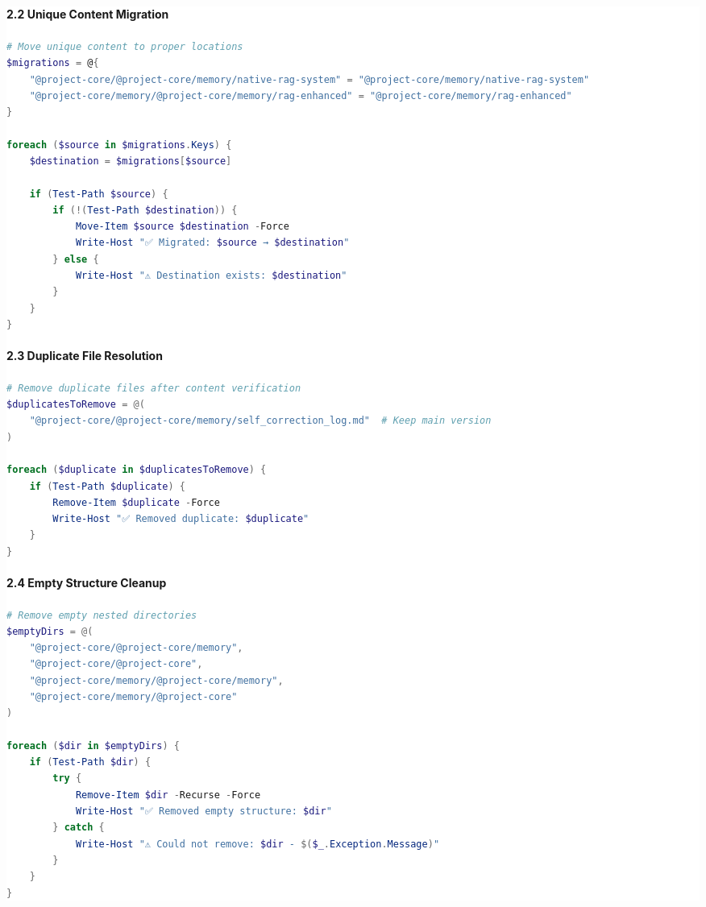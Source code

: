 ```powershell
```

#### **2.2 Unique Content Migration**
```powershell
# Move unique content to proper locations
$migrations = @{
    "@project-core/@project-core/memory/native-rag-system" = "@project-core/memory/native-rag-system"
    "@project-core/memory/@project-core/memory/rag-enhanced" = "@project-core/memory/rag-enhanced"
}

foreach ($source in $migrations.Keys) {
    $destination = $migrations[$source]
    
    if (Test-Path $source) {
        if (!(Test-Path $destination)) {
            Move-Item $source $destination -Force
            Write-Host "✅ Migrated: $source → $destination"
        } else {
            Write-Host "⚠️ Destination exists: $destination"
        }
    }
}
```

#### **2.3 Duplicate File Resolution**
```powershell
# Remove duplicate files after content verification
$duplicatesToRemove = @(
    "@project-core/@project-core/memory/self_correction_log.md"  # Keep main version
)

foreach ($duplicate in $duplicatesToRemove) {
    if (Test-Path $duplicate) {
        Remove-Item $duplicate -Force
        Write-Host "✅ Removed duplicate: $duplicate"
    }
}
```

#### **2.4 Empty Structure Cleanup**
```powershell
# Remove empty nested directories
$emptyDirs = @(
    "@project-core/@project-core/memory",
    "@project-core/@project-core",
    "@project-core/memory/@project-core/memory",
    "@project-core/memory/@project-core"
)

foreach ($dir in $emptyDirs) {
    if (Test-Path $dir) {
        try {
            Remove-Item $dir -Recurse -Force
            Write-Host "✅ Removed empty structure: $dir"
        } catch {
            Write-Host "⚠️ Could not remove: $dir - $($_.Exception.Message)"
        }
    }
}
```
